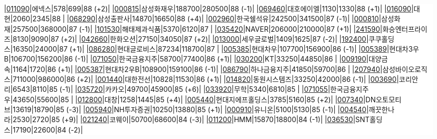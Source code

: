|[011090](https://finance.daum.net/quotes/A011090)|에넥스|578|699|88 (+2)|
|[000815](https://finance.daum.net/quotes/A000815)|삼성화재우|188700|280500|88 (-1)|
|[069460](https://finance.daum.net/quotes/A069460)|대호에이엘|1130|1330|88 (+1)|
|[016090](https://finance.daum.net/quotes/A016090)|대현|2060|2345|88 |
|[068290](https://finance.daum.net/quotes/A068290)|삼성출판사|14870|16650|88 (+4)|
|[002960](https://finance.daum.net/quotes/A002960)|한국쉘석유|242500|341500|87 (-1)|
|[000810](https://finance.daum.net/quotes/A000810)|삼성화재|257500|368000|87 (-1)|
|[101530](https://finance.daum.net/quotes/A101530)|해태제과식품|5370|6120|87 |
|[035420](https://finance.daum.net/quotes/A035420)|NAVER|206000|210000|87 (+1)|
|[241590](https://finance.daum.net/quotes/A241590)|화승엔터프라이즈|8130|9090|87 (+2)|
|[042660](https://finance.daum.net/quotes/A042660)|한화오션|27150|34050|87 (+2)|
|[013000](https://finance.daum.net/quotes/A013000)|세우글로벌|1409|1625|87 (-2)|
|[192400](https://finance.daum.net/quotes/A192400)|쿠쿠홀딩스|16350|24000|87 (+1)|
|[086280](https://finance.daum.net/quotes/A086280)|현대글로비스|87234|118700|87 |
|[005385](https://finance.daum.net/quotes/A005385)|현대차우|107700|156900|86 (-1)|
|[005389](https://finance.daum.net/quotes/A005389)|현대차3우B|106700|156200|86 (-1)|
|[071050](https://finance.daum.net/quotes/A071050)|한국금융지주|58700|77400|86 (+1)|
|[030200](https://finance.daum.net/quotes/A030200)|KT|33250|44850|86 |
|[009190](https://finance.daum.net/quotes/A009190)|대양금속|1164|1720|86 (+1)|
|[005387](https://finance.daum.net/quotes/A005387)|현대차2우B|108900|159100|86 (-1)|
|[086790](https://finance.daum.net/quotes/A086790)|하나금융지주|41850|59700|86 |
|[207940](https://finance.daum.net/quotes/A207940)|삼성바이오로직스|711000|986000|86 (+2)|
|[001440](https://finance.daum.net/quotes/A001440)|대한전선|10828|11530|86 (+1)|
|[014820](https://finance.daum.net/quotes/A014820)|동원시스템즈|33250|42000|86 (-1)|
|[003690](https://finance.daum.net/quotes/A003690)|코리안리|6543|8110|85 (-1)|
|[035720](https://finance.daum.net/quotes/A035720)|카카오|49700|45900|85 (+6)|
|[033920](https://finance.daum.net/quotes/A033920)|무학|5340|6810|85 |
|[071055](https://finance.daum.net/quotes/A071055)|한국금융지주우|43650|55600|85 |
|[012800](https://finance.daum.net/quotes/A012800)|대창|1258|1445|85 (+4)|
|[005440](https://finance.daum.net/quotes/A005440)|현대지에프홀딩스|3785|5160|85 (+2)|
|[007340](https://finance.daum.net/quotes/A007340)|DN오토모티브|13619|18790|85 (-3)|
|[005940](https://finance.daum.net/quotes/A005940)|NH투자증권|10250|13880|85 (+1)|
|[000910](https://finance.daum.net/quotes/A000910)|유니온|5100|5130|85 (-1)|
|[004540](https://finance.daum.net/quotes/A004540)|깨끗한나라|2530|2720|85 (+9)|
|[021240](https://finance.daum.net/quotes/A021240)|코웨이|50700|68600|84 (-3)|
|[011200](https://finance.daum.net/quotes/A011200)|HMM|15870|18800|84 (-1)|
|[036530](https://finance.daum.net/quotes/A036530)|SNT홀딩스|17190|22600|84 (-2)|